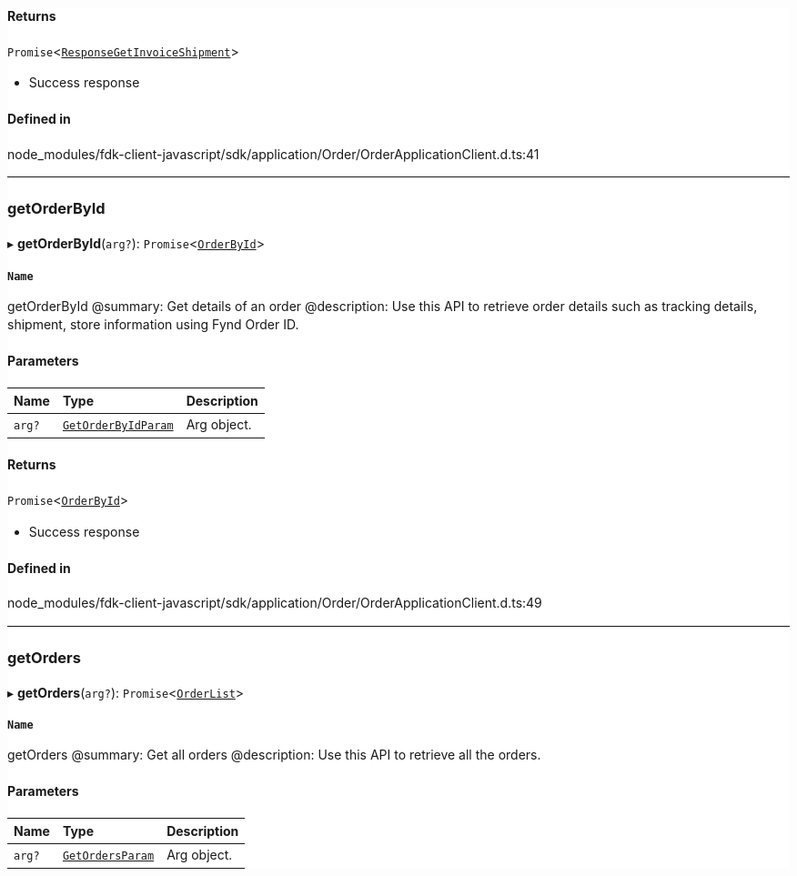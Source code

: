 #### Returns

`Promise`<[`ResponseGetInvoiceShipment`](../modules/internal_.md#responsegetinvoiceshipment)\>

-
  Success response

#### Defined in

node_modules/fdk-client-javascript/sdk/application/Order/OrderApplicationClient.d.ts:41

___

### getOrderById

▸ **getOrderById**(`arg?`): `Promise`<[`OrderById`](../modules/internal_.md#orderbyid)\>

**`Name`**

getOrderById
@summary: Get details of an order
@description: Use this API to retrieve order details such as tracking details, shipment, store information using Fynd Order ID.

#### Parameters

| Name | Type | Description |
| :------ | :------ | :------ |
| `arg?` | [`GetOrderByIdParam`](../modules/internal_.md#getorderbyidparam) | Arg object. |

#### Returns

`Promise`<[`OrderById`](../modules/internal_.md#orderbyid)\>

- Success response

#### Defined in

node_modules/fdk-client-javascript/sdk/application/Order/OrderApplicationClient.d.ts:49

___

### getOrders

▸ **getOrders**(`arg?`): `Promise`<[`OrderList`](../modules/internal_.md#orderlist)\>

**`Name`**

getOrders
@summary: Get all orders
@description: Use this API to retrieve all the orders.

#### Parameters

| Name | Type | Description |
| :------ | :------ | :------ |
| `arg?` | [`GetOrdersParam`](../modules/internal_.md#getordersparam) | Arg object. |
